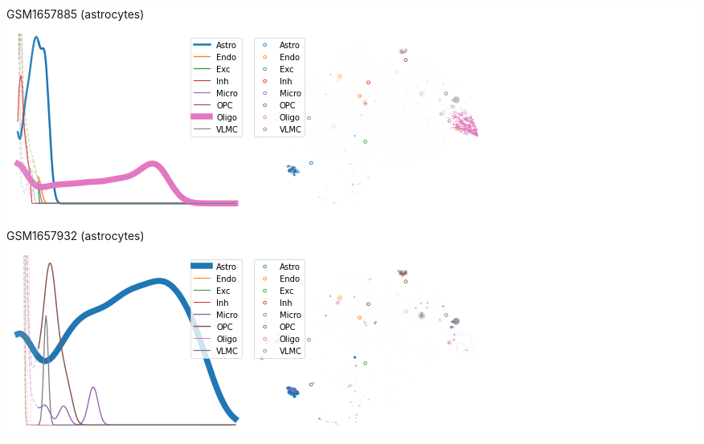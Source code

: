 
GSM1657885 (astrocytes)

![GSM1657885_astrocytes](b_cellwise/hist/GSM1657885_astrocytes.png)
![GSM1657885_astrocytes](b_cellwise/tsne/GSM1657885_astrocytes.png)

GSM1657932 (astrocytes)

![GSM1657932_astrocytes](b_cellwise/hist/GSM1657932_astrocytes.png)
![GSM1657932_astrocytes](b_cellwise/tsne/GSM1657932_astrocytes.png)
